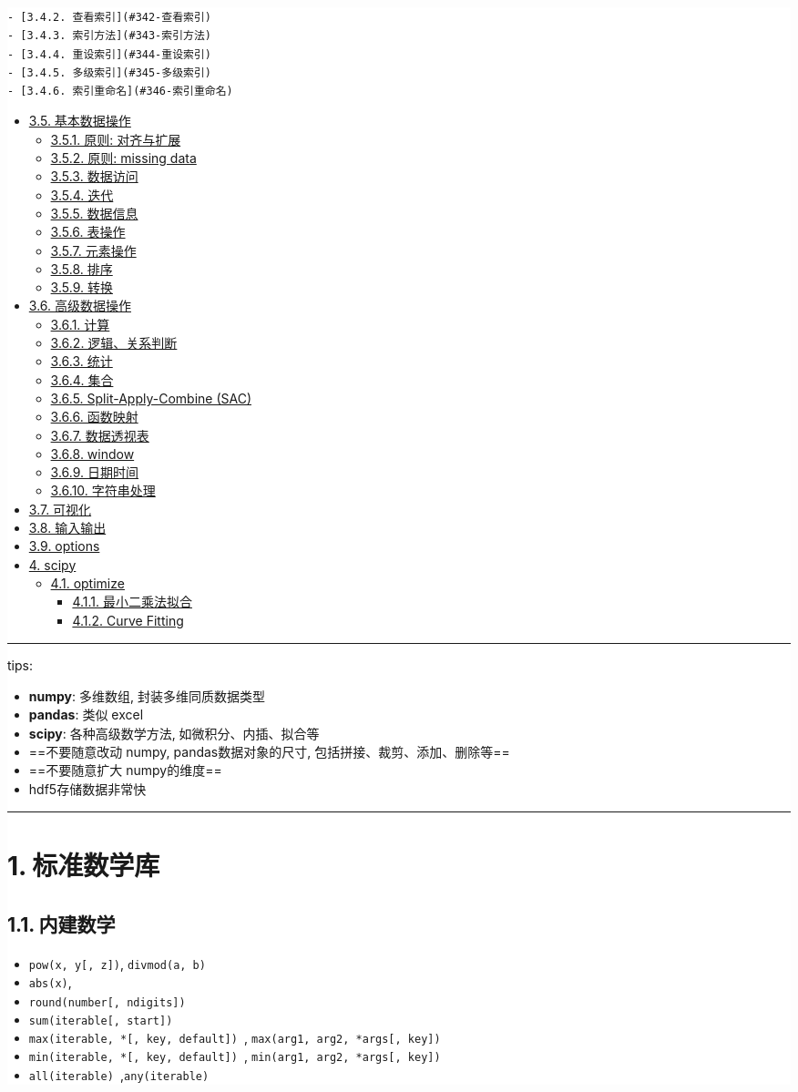     - [3.4.2. 查看索引](#342-查看索引)
    - [3.4.3. 索引方法](#343-索引方法)
    - [3.4.4. 重设索引](#344-重设索引)
    - [3.4.5. 多级索引](#345-多级索引)
    - [3.4.6. 索引重命名](#346-索引重命名)
  - [3.5. 基本数据操作](#35-基本数据操作)
    - [3.5.1. 原则: 对齐与扩展](#351-原则-对齐与扩展)
    - [3.5.2. 原则: missing data](#352-原则-missing-data)
    - [3.5.3. 数据访问](#353-数据访问)
    - [3.5.4. 迭代](#354-迭代)
    - [3.5.5. 数据信息](#355-数据信息)
    - [3.5.6. 表操作](#356-表操作)
    - [3.5.7. 元素操作](#357-元素操作)
    - [3.5.8. 排序](#358-排序)
    - [3.5.9. 转换](#359-转换)
  - [3.6. 高级数据操作](#36-高级数据操作)
    - [3.6.1. 计算](#361-计算)
    - [3.6.2. 逻辑、关系判断](#362-逻辑-关系判断)
    - [3.6.3. 统计](#363-统计)
    - [3.6.4. 集合](#364-集合)
    - [3.6.5. Split-Apply-Combine (SAC)](#365-split-apply-combine-sac)
    - [3.6.6. 函数映射](#366-函数映射)
    - [3.6.7. 数据透视表](#367-数据透视表)
    - [3.6.8. window](#368-window)
    - [3.6.9. 日期时间](#369-日期时间)
    - [3.6.10. 字符串处理](#3610-字符串处理)
  - [3.7. 可视化](#37-可视化)
  - [3.8. 输入输出](#38-输入输出)
  - [3.9. options](#39-options)
- [4. scipy](#4-scipy)
  - [4.1. optimize](#41-optimize)
    - [4.1.1. 最小二乘法拟合](#411-最小二乘法拟合)
    - [4.1.2. Curve Fitting](#412-curve-fitting)



--------------------------------------------------------------------------------
tips:
* **numpy**: 多维数组, 封装多维同质数据类型
* **pandas**: 类似 excel
* **scipy**: 各种高级数学方法, 如微积分、内插、拟合等
* ==不要随意改动 numpy, pandas数据对象的尺寸, 包括拼接、裁剪、添加、删除等==
* ==不要随意扩大 numpy的维度==
* hdf5存储数据非常快

--------------------------------------------------------------------------------
# 1. 标准数学库

## 1.1. 内建数学
* `pow(x, y[, z])`, `divmod(a, b)`
* `abs(x)`,
* `round(number[, ndigits])`
* `sum(iterable[, start])`
* `max(iterable, *[, key, default]) `, `max(arg1, arg2, *args[, key])`
* `min(iterable, *[, key, default]) `, `min(arg1, arg2, *args[, key])`
* `all(iterable) `,`any(iterable) `

